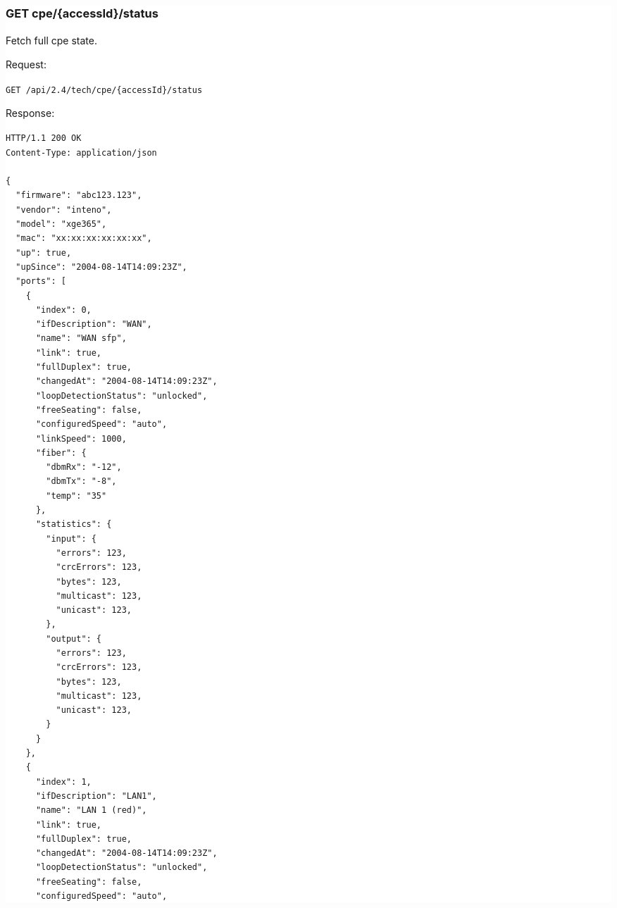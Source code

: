 
<h3 id="get-cpe-status">GET cpe/{accessId}/status</h3>

Fetch full cpe state.

Request:
```http
GET /api/2.4/tech/cpe/{accessId}/status
```
Response:
```http
HTTP/1.1 200 OK
Content-Type: application/json

{
  "firmware": "abc123.123",
  "vendor": "inteno",
  "model": "xge365",
  "mac": "xx:xx:xx:xx:xx:xx",
  "up": true,
  "upSince": "2004-08-14T14:09:23Z",
  "ports": [
    {
      "index": 0,
      "ifDescription": "WAN",
      "name": "WAN sfp",
      "link": true,
      "fullDuplex": true,
      "changedAt": "2004-08-14T14:09:23Z",
      "loopDetectionStatus": "unlocked",
      "freeSeating": false,
      "configuredSpeed": "auto",
      "linkSpeed": 1000,
      "fiber": {
        "dbmRx": "-12",
        "dbmTx": "-8",
        "temp": "35"
      },
      "statistics": {
        "input": {
          "errors": 123,
          "crcErrors": 123,
          "bytes": 123,
          "multicast": 123,
          "unicast": 123,
        },
        "output": {
          "errors": 123,
          "crcErrors": 123,
          "bytes": 123,
          "multicast": 123,
          "unicast": 123,
        }
      }
    },
    {
      "index": 1,
      "ifDescription": "LAN1",
      "name": "LAN 1 (red)",
      "link": true,
      "fullDuplex": true,
      "changedAt": "2004-08-14T14:09:23Z",
      "loopDetectionStatus": "unlocked",
      "freeSeating": false,
      "configuredSpeed": "auto",
```